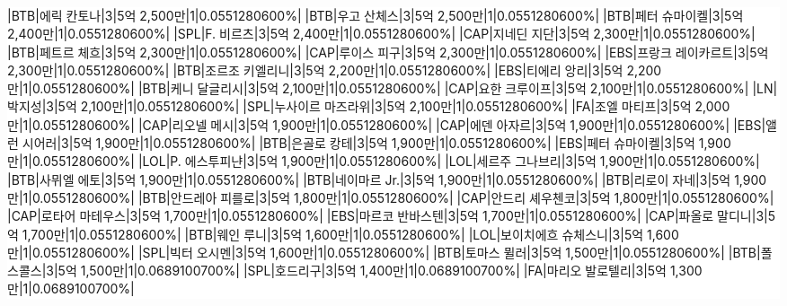 |BTB|에릭 칸토나|3|5억 2,500만|1|0.0551280600%|
|BTB|우고 산체스|3|5억 2,500만|1|0.0551280600%|
|BTB|페터 슈마이켈|3|5억 2,400만|1|0.0551280600%|
|SPL|F. 비르츠|3|5억 2,400만|1|0.0551280600%|
|CAP|지네딘 지단|3|5억 2,300만|1|0.0551280600%|
|BTB|페트르 체흐|3|5억 2,300만|1|0.0551280600%|
|CAP|루이스 피구|3|5억 2,300만|1|0.0551280600%|
|EBS|프랑크 레이카르트|3|5억 2,300만|1|0.0551280600%|
|BTB|조르조 키엘리니|3|5억 2,200만|1|0.0551280600%|
|EBS|티에리 앙리|3|5억 2,200만|1|0.0551280600%|
|BTB|케니 달글리시|3|5억 2,100만|1|0.0551280600%|
|CAP|요한 크루이프|3|5억 2,100만|1|0.0551280600%|
|LN|박지성|3|5억 2,100만|1|0.0551280600%|
|SPL|누사이르 마즈라위|3|5억 2,100만|1|0.0551280600%|
|FA|조엘 마티프|3|5억 2,000만|1|0.0551280600%|
|CAP|리오넬 메시|3|5억 1,900만|1|0.0551280600%|
|CAP|에덴 아자르|3|5억 1,900만|1|0.0551280600%|
|EBS|앨런 시어러|3|5억 1,900만|1|0.0551280600%|
|BTB|은골로 캉테|3|5억 1,900만|1|0.0551280600%|
|EBS|페터 슈마이켈|3|5억 1,900만|1|0.0551280600%|
|LOL|P. 에스투피냔|3|5억 1,900만|1|0.0551280600%|
|LOL|세르주 그나브리|3|5억 1,900만|1|0.0551280600%|
|BTB|사뮈엘 에토|3|5억 1,900만|1|0.0551280600%|
|BTB|네이마르 Jr.|3|5억 1,900만|1|0.0551280600%|
|BTB|리로이 자네|3|5억 1,900만|1|0.0551280600%|
|BTB|안드레아 피를로|3|5억 1,800만|1|0.0551280600%|
|CAP|안드리 셰우첸코|3|5억 1,800만|1|0.0551280600%|
|CAP|로타어 마테우스|3|5억 1,700만|1|0.0551280600%|
|EBS|마르코 반바스텐|3|5억 1,700만|1|0.0551280600%|
|CAP|파올로 말디니|3|5억 1,700만|1|0.0551280600%|
|BTB|웨인 루니|3|5억 1,600만|1|0.0551280600%|
|LOL|보이치에흐 슈체스니|3|5억 1,600만|1|0.0551280600%|
|SPL|빅터 오시멘|3|5억 1,600만|1|0.0551280600%|
|BTB|토마스 뮐러|3|5억 1,500만|1|0.0551280600%|
|BTB|폴 스콜스|3|5억 1,500만|1|0.0689100700%|
|SPL|호드리구|3|5억 1,400만|1|0.0689100700%|
|FA|마리오 발로텔리|3|5억 1,300만|1|0.0689100700%|